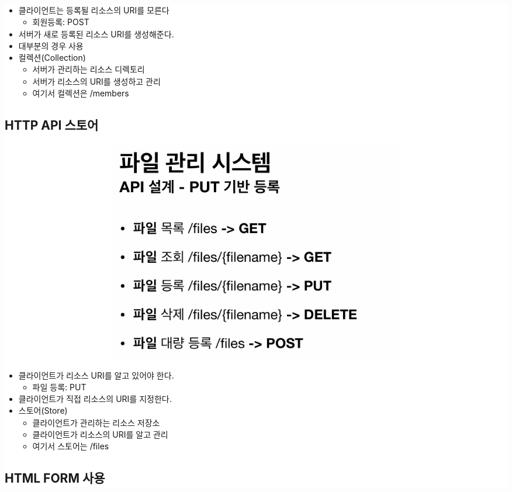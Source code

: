 
* 클라이언트는 등록될 리소스의 URI를 모른다
  - 회원등록: POST
* 서버가 새로 등록된 리소스 URI를 생성해준다.
* 대부분의 경우 사용
* 컬렉션(Collection)
  - 서버가 관리하는 리소스 디렉토리
  - 서버가 리소스의 URI를 생성하고 관리
  - 여기서 컬렉션은 /members

HTTP API 스토어
------

<p align="center"><img src="/assets/img/HTTP 웹 기본 지식/HTTP 메서드 활용/2-2-API 설계 PUT 기반 등록.png" width="500"></p>

* 클라이언트가 리소스 URI를 알고 있어야 한다.
  - 파일 등록: PUT
* 클라이언트가 직접 리소스의 URI를 지정한다.
* 스토어(Store)
  - 클라이언트가 관리하는 리소스 저장소
  - 클라이언트가 리소스의 URI를 알고 관리
  - 여기서 스토어는 /files

HTML FORM 사용
------
